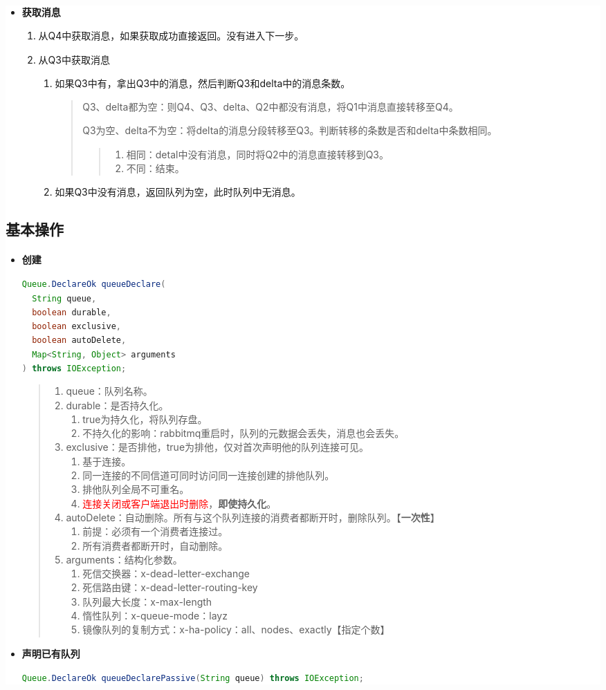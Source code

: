  - **获取消息**

    1. 从Q4中获取消息，如果获取成功直接返回。没有进入下一步。

    2. 从Q3中获取消息

       1. 如果Q3中有，拿出Q3中的消息，然后判断Q3和delta中的消息条数。

          > Q3、delta都为空：则Q4、Q3、delta、Q2中都没有消息，将Q1中消息直接转移至Q4。
          >
          > Q3为空、delta不为空：将delta的消息分段转移至Q3。判断转移的条数是否和delta中条数相同。
          >
          > > 1. 相同：detal中没有消息，同时将Q2中的消息直接转移到Q3。
          > > 2. 不同：结束。

       2. 如果Q3中没有消息，返回队列为空，此时队列中无消息。

## 基本操作

- **创建**

  ```java
  Queue.DeclareOk queueDeclare(
    String queue, 
    boolean durable, 
    boolean exclusive, 
    boolean autoDelete,
    Map<String, Object> arguments
  ) throws IOException;
  ```

  > 1. queue：队列名称。
  > 2. durable：是否持久化。
  >    1. true为持久化，将队列存盘。
  >    2. 不持久化的影响：rabbitmq重启时，队列的元数据会丢失，消息也会丢失。
  > 3. exclusive：是否排他，true为排他，仅对首次声明他的队列连接可见。
  >    1. 基于连接。
  >    2. 同一连接的不同信道可同时访问同一连接创建的排他队列。
  >    3. 排他队列全局不可重名。
  >    4. <span style="color:red">连接关闭或客户端退出时删除</span>，**即使持久化**。
  > 4. autoDelete：自动删除。所有与这个队列连接的消费者都断开时，删除队列。【**一次性**】
  >    1. 前提：必须有一个消费者连接过。
  >    2. 所有消费者都断开时，自动删除。
  > 5. arguments：结构化参数。
  >    1. 死信交换器：x-dead-letter-exchange
  >    2. 死信路由键：x-dead-letter-routing-key
  >    3. 队列最大长度：x-max-length
  >    4. 惰性队列：x-queue-mode：layz
  >    5. 镜像队列的复制方式：x-ha-policy：all、nodes、exactly【指定个数】

- **声明已有队列**

  ```java
  Queue.DeclareOk queueDeclarePassive(String queue) throws IOException;
  ```
